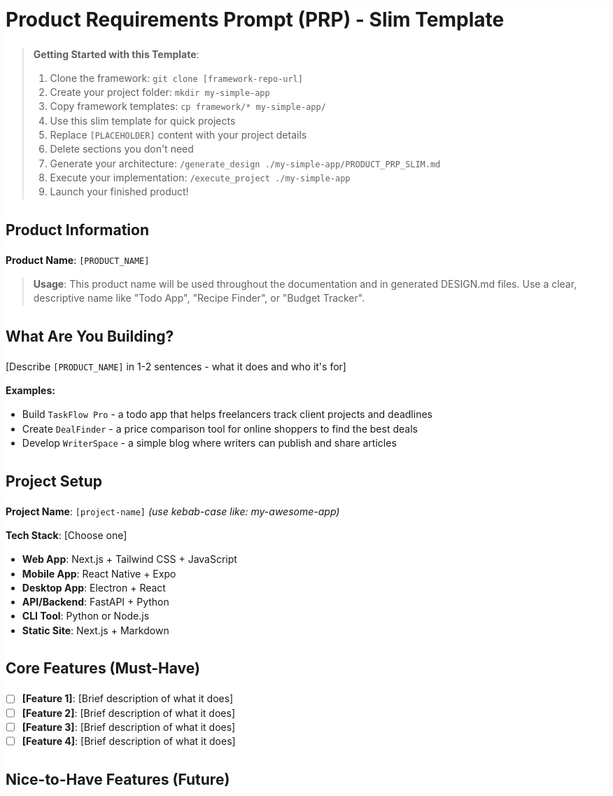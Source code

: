 # Product Requirements Prompt (PRP) - Slim Template

> **Getting Started with this Template**:
> 1. Clone the framework: `git clone [framework-repo-url]`
> 2. Create your project folder: `mkdir my-simple-app`
> 3. Copy framework templates: `cp framework/* my-simple-app/`
> 4. Use this slim template for quick projects
> 5. Replace `[PLACEHOLDER]` content with your project details
> 6. Delete sections you don't need
> 7. Generate your architecture: `/generate_design ./my-simple-app/PRODUCT_PRP_SLIM.md`
> 8. Execute your implementation: `/execute_project ./my-simple-app`
> 9. Launch your finished product!

## Product Information

**Product Name**: `[PRODUCT_NAME]`

> **Usage**: This product name will be used throughout the documentation and in generated DESIGN.md files. Use a clear, descriptive name like "Todo App", "Recipe Finder", or "Budget Tracker".

## What Are You Building?

[Describe `[PRODUCT_NAME]` in 1-2 sentences - what it does and who it's for]

**Examples:**
- Build `TaskFlow Pro` - a todo app that helps freelancers track client projects and deadlines
- Create `DealFinder` - a price comparison tool for online shoppers to find the best deals
- Develop `WriterSpace` - a simple blog where writers can publish and share articles

## Project Setup

**Project Name**: `[project-name]` *(use kebab-case like: my-awesome-app)*

**Tech Stack**: [Choose one]
- **Web App**: Next.js + Tailwind CSS + JavaScript  
- **Mobile App**: React Native + Expo
- **Desktop App**: Electron + React
- **API/Backend**: FastAPI + Python
- **CLI Tool**: Python or Node.js
- **Static Site**: Next.js + Markdown

## Core Features (Must-Have)

- [ ] **[Feature 1]**: [Brief description of what it does]
- [ ] **[Feature 2]**: [Brief description of what it does]  
- [ ] **[Feature 3]**: [Brief description of what it does]
- [ ] **[Feature 4]**: [Brief description of what it does]

## Nice-to-Have Features (Future)
